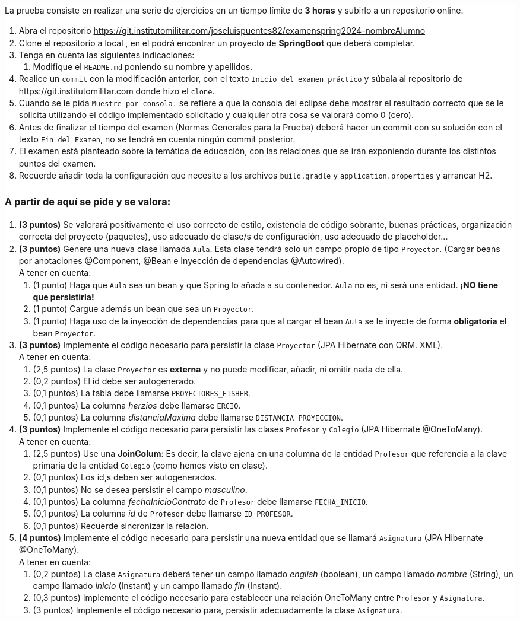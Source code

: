 La prueba consiste en realizar una serie de ejercicios en un tiempo límite de **3 horas** y subirlo a un repositorio online.
1. Abra el repositorio https://git.institutomilitar.com/joseluispuentes82/examenspring2024-nombreAlumno
1. Clone el repositorio a local , en el podrá encontrar un proyecto de **SpringBoot** que deberá completar. 
1. Tenga en cuenta las siguientes indicaciones:
    1. Modifique el `README.md` poniendo su nombre  y apellidos.
1. Realice un `commit` con la modificación anterior, con el texto `Inicio del examen práctico` y súbala al repositorio de  https://git.institutomilitar.com donde hizo el `clone`. 
1. Cuando se le pida `Muestre por consola.`  se refiere a que la consola del eclipse debe mostrar el resultado correcto que se le solicita utilizando el código implementado solicitado y cualquier otra cosa se valorará como 0 (cero).
1. Antes de finalizar el tiempo del examen (Normas Generales para la Prueba) deberá hacer un commit con su solución con el texto `Fin del Examen`, no se tendrá en cuenta ningún commit posterior. 
1. El examen está planteado sobre la temática de educación, con las relaciones que se irán exponiendo durante los distintos puntos del examen.
1.	Recuerde añadir toda la configuración que necesite a los archivos `build.gradle` y `application.properties` y arrancar H2.

<p style="PAGE-BREAK-AFTER: always;"></p>

### A partir de aquí se pide y se valora:

1. **(3 puntos)** Se valorará positivamente el uso correcto de estilo, existencia de código sobrante, buenas prácticas, organización correcta del proyecto (paquetes), uso adecuado de clase/s de configuración, uso adecuado de placeholder...
1. **(3 puntos)** Genere una nueva clase llamada `Aula`. Esta clase tendrá solo un campo propio de tipo `Proyector`. (Cargar beans por anotaciones @Component, @Bean e Inyección de dependencias @Autowired).<br>
A tener en cuenta:
    1. (1 punto) Haga que `Aula` sea un bean y que Spring lo añada a su contenedor. `Aula` no es, ni será una entidad. **¡NO tiene que persistirla!**
    1. (1 punto) Cargue además un bean que sea un `Proyector`.
    1. (1 punto) Haga uso de la inyección de dependencias para que al cargar el bean `Aula` se le inyecte de forma **obligatoria** el bean `Proyector`.
1. **(3 puntos)** Implemente el código necesario para persistir la clase `Proyector` (JPA Hibernate con ORM. XML).<br>
A tener en cuenta:
    1. (2,5 puntos) La clase `Proyector` es **externa** y no puede modificar, añadir, ni omitir nada de ella.
    1. (0,2 puntos) El id debe ser autogenerado.
    1. (0,1 puntos) La tabla debe llamarse `PROYECTORES_FISHER`.
    1. (0,1 puntos) La columna _herzios_ debe llamarse `ERCIO`.
    1. (0,1 puntos) La columna _distanciaMaxima_ debe llamarse `DISTANCIA_PROYECCION`.
1. **(3 puntos)** Implemente el código necesario para persistir las clases `Profesor` y `Colegio` (JPA Hibernate  @OneToMany).<br>
A tener en cuenta:
    1. (2,5 puntos) Use una **JoinColum**: Es decir, la clave ajena en una columna de la entidad `Profesor` que referencia a la clave primaria de la entidad `Colegio` (como hemos visto en clase).
    1. (0,1 puntos) Los id,s deben ser autogenerados.
    1. (0,1 puntos) No se desea persistir el campo _masculino_.
    1. (0,1 puntos) La columna _fechaInicioContrato_ de `Profesor` debe llamarse `FECHA_INICIO`.
    1. (0,1 puntos) La columna _id_ de `Profesor` debe llamarse `ID_PROFESOR`.
    1. (0,1 puntos) Recuerde sincronizar la relación.
1. **(4 puntos)** Implemente el código necesario para persistir una nueva entidad que se llamará `Asignatura` (JPA Hibernate @OneToMany).<br>
A tener en cuenta:
    1. (0,2 puntos) La clase `Asignatura` deberá tener un campo llamado _english_ (boolean), un campo llamado _nombre_ (String), un campo llamado _inicio_ (Instant) y un campo llamado _fin_ (Instant).
    1. (0,3 puntos) Implemente el código necesario para establecer una relación OneToMany entre `Profesor` y `Asignatura`.
    1. (3 puntos) Implemente el código necesario para, persistir adecuadamente la clase `Asignatura`. 